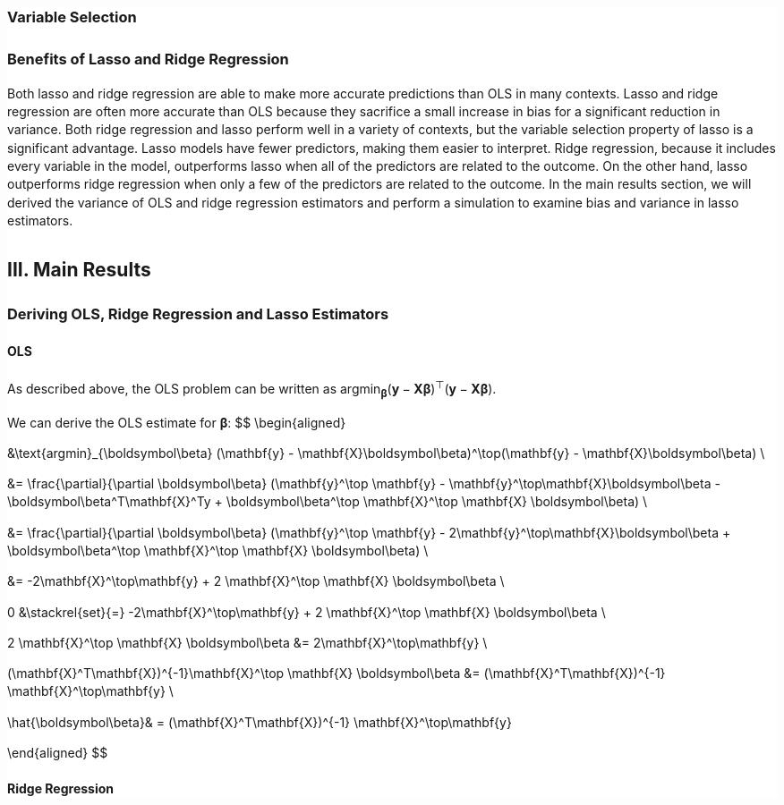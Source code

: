 ### Variable Selection

### Benefits of Lasso and Ridge Regression
  Both lasso and ridge regression are able to make more accurate predictions than OLS in many contexts. Lasso and ridge regression are often more accurate than OLS because they sacrifice a small increase in bias for a significant reduction in variance. Both ridge regression and lasso perform well in a variety of contexts, but the variable selection property of lasso is a significant advantage. Lasso models have fewer predictors, making them easier to interpret. Ridge regression, because it includes every variable in the model, outperforms lasso when all of the predictors are related to the outcome. On the other hand, lasso outperforms ridge regression when only a few of the predictors are related to the outcome. 
  In the main results section, we will derived the variance of OLS and ridge regression estimators and perform a simulation to examine bias and variance in lasso estimators.





## III. Main Results

### Deriving OLS, Ridge Regression and Lasso Estimators

#### OLS

As described above, the OLS problem can be written as $\text{argmin}_{\boldsymbol\beta} (\mathbf{y} - \mathbf{X}\boldsymbol\beta)^\top(\mathbf{y} - \mathbf{X}\boldsymbol\beta)$. 

We can derive the OLS estimate for $\boldsymbol\beta$: 
$$
\begin{aligned}

&\text{argmin}_{\boldsymbol\beta} (\mathbf{y} - \mathbf{X}\boldsymbol\beta)^\top(\mathbf{y} - \mathbf{X}\boldsymbol\beta) \\

&= \frac{\partial}{\partial \boldsymbol\beta} (\mathbf{y}^\top \mathbf{y} - \mathbf{y}^\top\mathbf{X}\boldsymbol\beta  - \boldsymbol\beta^T\mathbf{X}^Ty + \boldsymbol\beta^\top \mathbf{X}^\top \mathbf{X} \boldsymbol\beta) \\ 


&= \frac{\partial}{\partial \boldsymbol\beta} (\mathbf{y}^\top \mathbf{y} - 2\mathbf{y}^\top\mathbf{X}\boldsymbol\beta + \boldsymbol\beta^\top \mathbf{X}^\top \mathbf{X} \boldsymbol\beta) \\

&= -2\mathbf{X}^\top\mathbf{y} + 2 \mathbf{X}^\top \mathbf{X} \boldsymbol\beta \\

0 &\stackrel{set}{=} -2\mathbf{X}^\top\mathbf{y} + 2 \mathbf{X}^\top \mathbf{X} \boldsymbol\beta \\

2 \mathbf{X}^\top \mathbf{X} \boldsymbol\beta &= 2\mathbf{X}^\top\mathbf{y} \\ 

(\mathbf{X}^T\mathbf{X})^{-1}\mathbf{X}^\top \mathbf{X} \boldsymbol\beta &= (\mathbf{X}^T\mathbf{X})^{-1} \mathbf{X}^\top\mathbf{y} \\ 

 \hat{\boldsymbol\beta}& = (\mathbf{X}^T\mathbf{X})^{-1} \mathbf{X}^\top\mathbf{y}

\end{aligned}
$$
#### Ridge Regression
